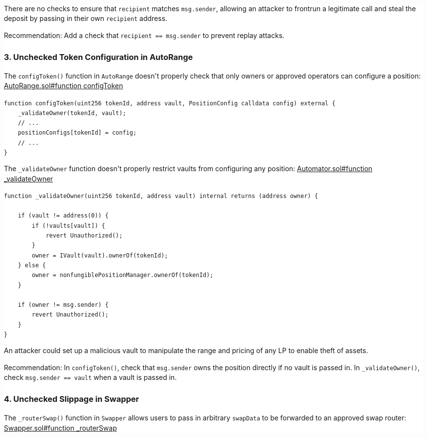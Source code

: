 There are no checks to ensure that `recipient` matches `msg.sender`, allowing an attacker to frontrun a legitimate call and steal the deposit by passing in their own `recipient` address.

Recommendation: Add a check that `recipient == msg.sender` to prevent replay attacks.

### 3. Unchecked Token Configuration in AutoRange

The `configToken()` function in `AutoRange` doesn't properly check that only owners or approved operators can configure a position: [AutoRange.sol#function configToken](https://github.com/code-423n4/2024-03-revert-lend/blob/435b054f9ad2404173f36f0f74a5096c894b12b7/src/transformers/AutoRange.sol#L276-L284)

```solidity
function configToken(uint256 tokenId, address vault, PositionConfig calldata config) external {
    _validateOwner(tokenId, vault);
    // ...
    positionConfigs[tokenId] = config;
    // ...
}
```

The `_validateOwner` function doesn't properly restrict vaults from configuring any position: [Automator.sol#function _validateOwner](https://github.com/code-423n4/2024-03-revert-lend/blob/435b054f9ad2404173f36f0f74a5096c894b12b7/src/automators/Automator.sol#L230-L255)

```solidity
function _validateOwner(uint256 tokenId, address vault) internal returns (address owner) {

    if (vault != address(0)) {
        if (!vaults[vault]) {
            revert Unauthorized();
        }
        owner = IVault(vault).ownerOf(tokenId);
    } else {
        owner = nonfungiblePositionManager.ownerOf(tokenId);
    }

    if (owner != msg.sender) {
        revert Unauthorized();
    }
}
```

An attacker could set up a malicious vault to manipulate the range and pricing of any LP to enable theft of assets.

Recommendation: In `configToken()`, check that `msg.sender` owns the position directly if no vault is passed in. In `_validateOwner()`, check `msg.sender == vault` when a vault is passed in.

### 4. Unchecked Slippage in Swapper

The `_routerSwap()` function in `Swapper` allows users to pass in arbitrary `swapData` to be forwarded to an approved swap router: [Swapper.sol#function _routerSwap](https://github.com/code-423n4/2024-03-revert-lend/blob/435b054f9ad2404173f36f0f74a5096c894b12b7/src/utils/Swapper.sol#L73-L118)
